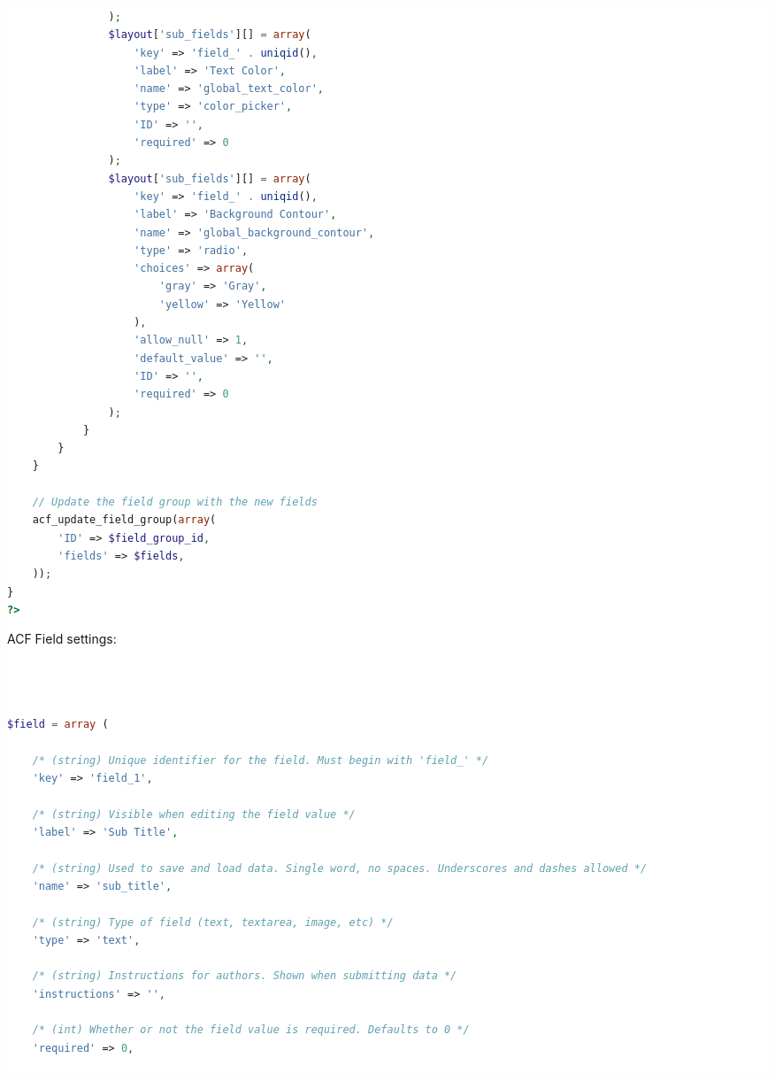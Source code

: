 ```php
                );
                $layout['sub_fields'][] = array(
                    'key' => 'field_' . uniqid(),
                    'label' => 'Text Color',
                    'name' => 'global_text_color',
                    'type' => 'color_picker',
                    'ID' => '',
                    'required' => 0
                );
                $layout['sub_fields'][] = array(
                    'key' => 'field_' . uniqid(),
                    'label' => 'Background Contour',
                    'name' => 'global_background_contour',
                    'type' => 'radio',
                    'choices' => array(
                        'gray' => 'Gray',
                        'yellow' => 'Yellow'
                    ),
                    'allow_null' => 1,
                    'default_value' => '',
                    'ID' => '',
                    'required' => 0
                );
            }
        }
    }

    // Update the field group with the new fields
    acf_update_field_group(array(
        'ID' => $field_group_id,
        'fields' => $fields,
    ));
}
?>

```

ACF Field settings:

```php



$field = array (

    /* (string) Unique identifier for the field. Must begin with 'field_' */
    'key' => 'field_1',
    
    /* (string) Visible when editing the field value */
    'label' => 'Sub Title',
    
    /* (string) Used to save and load data. Single word, no spaces. Underscores and dashes allowed */
    'name' => 'sub_title',
    
    /* (string) Type of field (text, textarea, image, etc) */
    'type' => 'text',
    
    /* (string) Instructions for authors. Shown when submitting data */
    'instructions' => '',
    
    /* (int) Whether or not the field value is required. Defaults to 0 */
    'required' => 0,
    
```